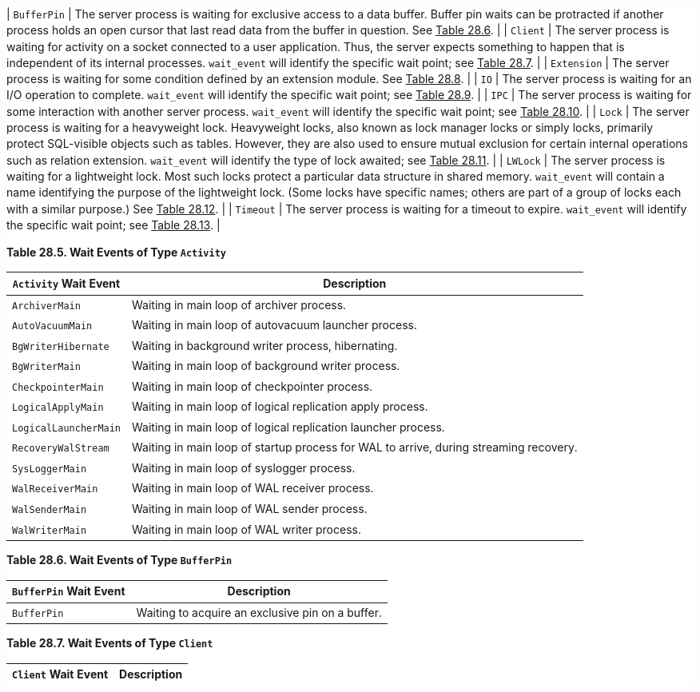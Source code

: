 | `BufferPin`     | The server process is waiting for exclusive access to a data buffer. Buffer pin waits can be protracted if another process holds an open cursor that last read data from the buffer in question. See [Table 28.6](https://www.postgresql.org/docs/15/monitoring-stats.html#WAIT-EVENT-BUFFERPIN-TABLE).                                                                                                                                                     |
| `Client`        | The server process is waiting for activity on a socket connected to a user application. Thus, the server expects something to happen that is independent of its internal processes. `wait_event` will identify the specific wait point; see [Table 28.7](https://www.postgresql.org/docs/15/monitoring-stats.html#WAIT-EVENT-CLIENT-TABLE).                                                                                                                 |
| `Extension`     | The server process is waiting for some condition defined by an extension module. See [Table 28.8](https://www.postgresql.org/docs/15/monitoring-stats.html#WAIT-EVENT-EXTENSION-TABLE).                                                                                                                                                                                                                                                                     |
| `IO`            | The server process is waiting for an I/O operation to complete. `wait_event` will identify the specific wait point; see [Table 28.9](https://www.postgresql.org/docs/15/monitoring-stats.html#WAIT-EVENT-IO-TABLE).                                                                                                                                                                                                                                         |
| `IPC`           | The server process is waiting for some interaction with another server process. `wait_event` will identify the specific wait point; see [Table 28.10](https://www.postgresql.org/docs/15/monitoring-stats.html#WAIT-EVENT-IPC-TABLE).                                                                                                                                                                                                                       |
| `Lock`          | The server process is waiting for a heavyweight lock. Heavyweight locks, also known as lock manager locks or simply locks, primarily protect SQL-visible objects such as tables. However, they are also used to ensure mutual exclusion for certain internal operations such as relation extension. `wait_event` will identify the type of lock awaited; see [Table 28.11](https://www.postgresql.org/docs/15/monitoring-stats.html#WAIT-EVENT-LOCK-TABLE). |
| `LWLock`        | The server process is waiting for a lightweight lock. Most such locks protect a particular data structure in shared memory. `wait_event` will contain a name identifying the purpose of the lightweight lock. (Some locks have specific names; others are part of a group of locks each with a similar purpose.) See [Table 28.12](https://www.postgresql.org/docs/15/monitoring-stats.html#WAIT-EVENT-LWLOCK-TABLE).                                       |
| `Timeout`       | The server process is waiting for a timeout to expire. `wait_event` will identify the specific wait point; see [Table 28.13](https://www.postgresql.org/docs/15/monitoring-stats.html#WAIT-EVENT-TIMEOUT-TABLE).                                                                                                                                                                                                                                            |

**Table 28.5. Wait Events of Type `Activity`**

| `Activity` Wait Event | Description                                                                           |
| --------------------- | ------------------------------------------------------------------------------------- |
| `ArchiverMain`        | Waiting in main loop of archiver process.                                             |
| `AutoVacuumMain`      | Waiting in main loop of autovacuum launcher process.                                  |
| `BgWriterHibernate`   | Waiting in background writer process, hibernating.                                    |
| `BgWriterMain`        | Waiting in main loop of background writer process.                                    |
| `CheckpointerMain`    | Waiting in main loop of checkpointer process.                                         |
| `LogicalApplyMain`    | Waiting in main loop of logical replication apply process.                            |
| `LogicalLauncherMain` | Waiting in main loop of logical replication launcher process.                         |
| `RecoveryWalStream`   | Waiting in main loop of startup process for WAL to arrive, during streaming recovery. |
| `SysLoggerMain`       | Waiting in main loop of syslogger process.                                            |
| `WalReceiverMain`     | Waiting in main loop of WAL receiver process.                                         |
| `WalSenderMain`       | Waiting in main loop of WAL sender process.                                           |
| `WalWriterMain`       | Waiting in main loop of WAL writer process.                                           |

**Table 28.6. Wait Events of Type `BufferPin`**

| `BufferPin` Wait Event | Description                                      |
| ---------------------- | ------------------------------------------------ |
| `BufferPin`            | Waiting to acquire an exclusive pin on a buffer. |

**Table 28.7. Wait Events of Type `Client`**

| `Client` Wait Event       | Description                                                                               |
| ------------------------- | ----------------------------------------------------------------------------------------- |